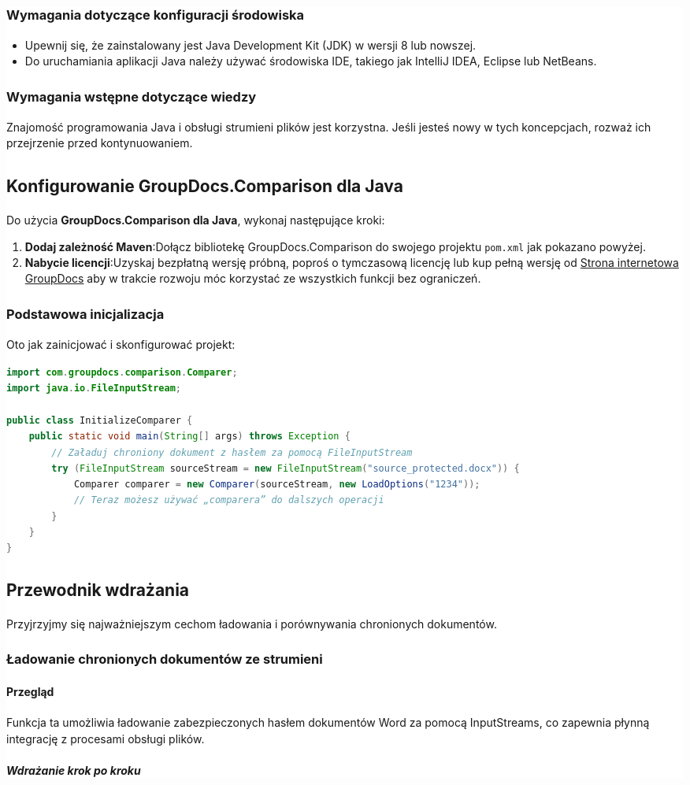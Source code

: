 ### Wymagania dotyczące konfiguracji środowiska

- Upewnij się, że zainstalowany jest Java Development Kit (JDK) w wersji 8 lub nowszej.
- Do uruchamiania aplikacji Java należy używać środowiska IDE, takiego jak IntelliJ IDEA, Eclipse lub NetBeans.

### Wymagania wstępne dotyczące wiedzy

Znajomość programowania Java i obsługi strumieni plików jest korzystna. Jeśli jesteś nowy w tych koncepcjach, rozważ ich przejrzenie przed kontynuowaniem.

## Konfigurowanie GroupDocs.Comparison dla Java

Do użycia **GroupDocs.Comparison dla Java**, wykonaj następujące kroki:

1. **Dodaj zależność Maven**:Dołącz bibliotekę GroupDocs.Comparison do swojego projektu `pom.xml` jak pokazano powyżej.
2. **Nabycie licencji**:Uzyskaj bezpłatną wersję próbną, poproś o tymczasową licencję lub kup pełną wersję od [Strona internetowa GroupDocs](https://purchase.groupdocs.com/buy) aby w trakcie rozwoju móc korzystać ze wszystkich funkcji bez ograniczeń.

### Podstawowa inicjalizacja

Oto jak zainicjować i skonfigurować projekt:

```java
import com.groupdocs.comparison.Comparer;
import java.io.FileInputStream;

public class InitializeComparer {
    public static void main(String[] args) throws Exception {
        // Załaduj chroniony dokument z hasłem za pomocą FileInputStream
        try (FileInputStream sourceStream = new FileInputStream("source_protected.docx")) {
            Comparer comparer = new Comparer(sourceStream, new LoadOptions("1234"));
            // Teraz możesz używać „comparera” do dalszych operacji
        }
    }
}
```

## Przewodnik wdrażania

Przyjrzyjmy się najważniejszym cechom ładowania i porównywania chronionych dokumentów.

### Ładowanie chronionych dokumentów ze strumieni

#### Przegląd

Funkcja ta umożliwia ładowanie zabezpieczonych hasłem dokumentów Word za pomocą InputStreams, co zapewnia płynną integrację z procesami obsługi plików.

##### Wdrażanie krok po kroku
